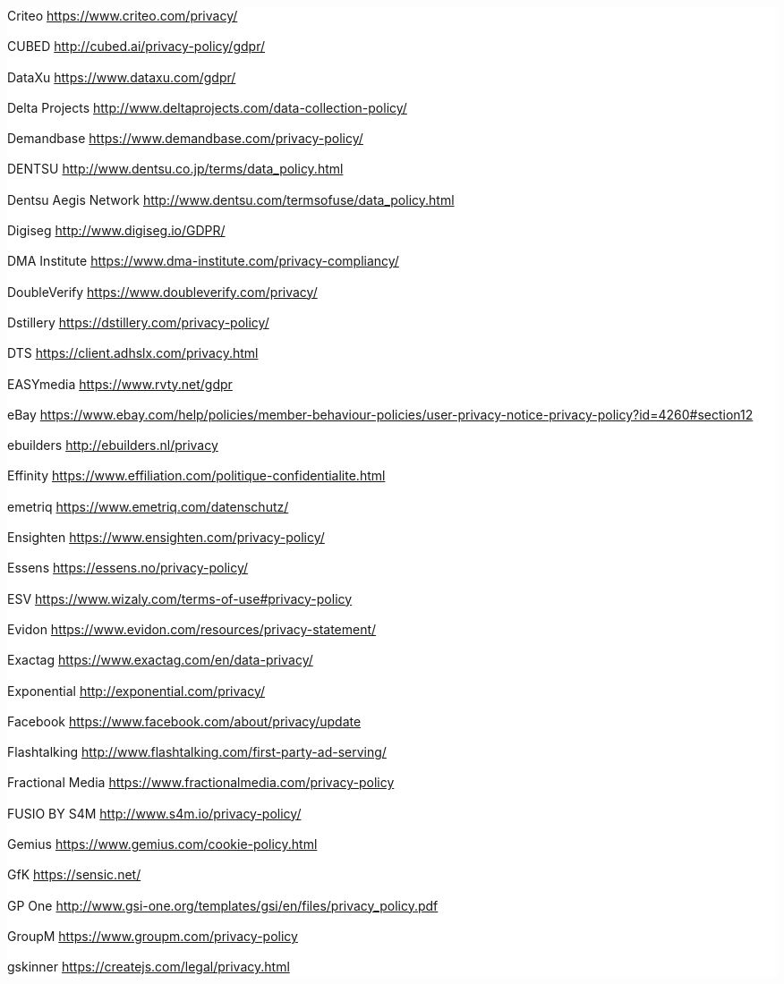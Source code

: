Criteo	https://www.criteo.com/privacy/

CUBED	http://cubed.ai/privacy-policy/gdpr/

DataXu	https://www.dataxu.com/gdpr/

Delta Projects	http://www.deltaprojects.com/data-collection-policy/

Demandbase	https://www.demandbase.com/privacy-policy/

DENTSU	http://www.dentsu.co.jp/terms/data_policy.html

Dentsu Aegis Network	http://www.dentsu.com/termsofuse/data_policy.html

Digiseg	http://www.digiseg.io/GDPR/

DMA Institute	https://www.dma-institute.com/privacy-compliancy/

DoubleVerify	https://www.doubleverify.com/privacy/

Dstillery	https://dstillery.com/privacy-policy/

DTS	https://client.adhslx.com/privacy.html

EASYmedia	https://www.rvty.net/gdpr

eBay	https://www.ebay.com/help/policies/member-behaviour-policies/user-privacy-notice-privacy-policy?id=4260#section12

ebuilders	http://ebuilders.nl/privacy

Effinity	https://www.effiliation.com/politique-confidentialite.html

emetriq	https://www.emetriq.com/datenschutz/

Ensighten	https://www.ensighten.com/privacy-policy/

Essens	https://essens.no/privacy-policy/

ESV	https://www.wizaly.com/terms-of-use#privacy-policy

Evidon	https://www.evidon.com/resources/privacy-statement/

Exactag	https://www.exactag.com/en/data-privacy/

Exponential	http://exponential.com/privacy/

Facebook	https://www.facebook.com/about/privacy/update

Flashtalking	http://www.flashtalking.com/first-party-ad-serving/

Fractional Media	https://www.fractionalmedia.com/privacy-policy

FUSIO BY S4M	http://www.s4m.io/privacy-policy/

Gemius	https://www.gemius.com/cookie-policy.html

GfK	https://sensic.net/

GP One	http://www.gsi-one.org/templates/gsi/en/files/privacy_policy.pdf

GroupM	https://www.groupm.com/privacy-policy

gskinner	https://createjs.com/legal/privacy.html

